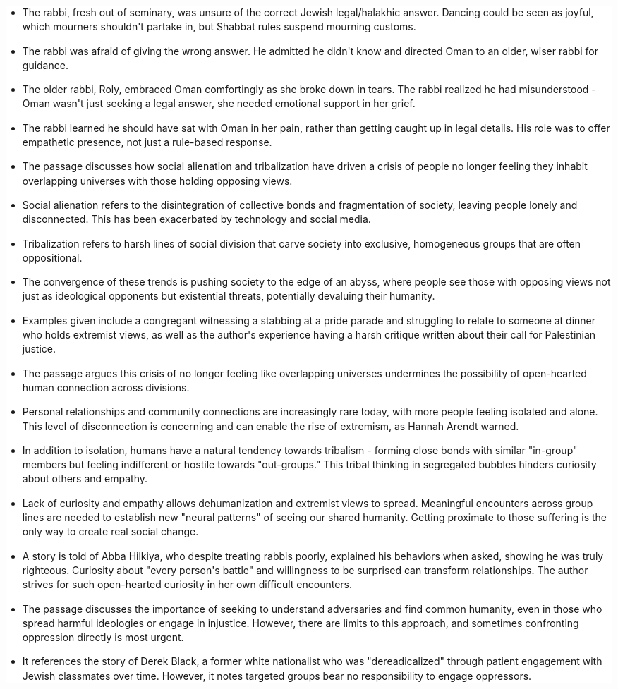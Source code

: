 - The rabbi, fresh out of seminary, was unsure of the correct Jewish legal/halakhic answer. Dancing could be seen as joyful, which mourners shouldn't partake in, but Shabbat rules suspend mourning customs.

- The rabbi was afraid of giving the wrong answer. He admitted he didn't know and directed Oman to an older, wiser rabbi for guidance. 

- The older rabbi, Roly, embraced Oman comfortingly as she broke down in tears. The rabbi realized he had misunderstood - Oman wasn't just seeking a legal answer, she needed emotional support in her grief. 

- The rabbi learned he should have sat with Oman in her pain, rather than getting caught up in legal details. His role was to offer empathetic presence, not just a rule-based response.

- The passage discusses how social alienation and tribalization have driven a crisis of people no longer feeling they inhabit overlapping universes with those holding opposing views. 

- Social alienation refers to the disintegration of collective bonds and fragmentation of society, leaving people lonely and disconnected. This has been exacerbated by technology and social media. 

- Tribalization refers to harsh lines of social division that carve society into exclusive, homogeneous groups that are often oppositional. 

- The convergence of these trends is pushing society to the edge of an abyss, where people see those with opposing views not just as ideological opponents but existential threats, potentially devaluing their humanity. 

- Examples given include a congregant witnessing a stabbing at a pride parade and struggling to relate to someone at dinner who holds extremist views, as well as the author's experience having a harsh critique written about their call for Palestinian justice. 

- The passage argues this crisis of no longer feeling like overlapping universes undermines the possibility of open-hearted human connection across divisions.

- Personal relationships and community connections are increasingly rare today, with more people feeling isolated and alone. This level of disconnection is concerning and can enable the rise of extremism, as Hannah Arendt warned. 

- In addition to isolation, humans have a natural tendency towards tribalism - forming close bonds with similar "in-group" members but feeling indifferent or hostile towards "out-groups." This tribal thinking in segregated bubbles hinders curiosity about others and empathy. 

- Lack of curiosity and empathy allows dehumanization and extremist views to spread. Meaningful encounters across group lines are needed to establish new "neural patterns" of seeing our shared humanity. Getting proximate to those suffering is the only way to create real social change. 

- A story is told of Abba Hilkiya, who despite treating rabbis poorly, explained his behaviors when asked, showing he was truly righteous. Curiosity about "every person's battle" and willingness to be surprised can transform relationships. The author strives for such open-hearted curiosity in her own difficult encounters.

 

- The passage discusses the importance of seeking to understand adversaries and find common humanity, even in those who spread harmful ideologies or engage in injustice. However, there are limits to this approach, and sometimes confronting oppression directly is most urgent. 

- It references the story of Derek Black, a former white nationalist who was "dereadicalized" through patient engagement with Jewish classmates over time. However, it notes targeted groups bear no responsibility to engage oppressors.
